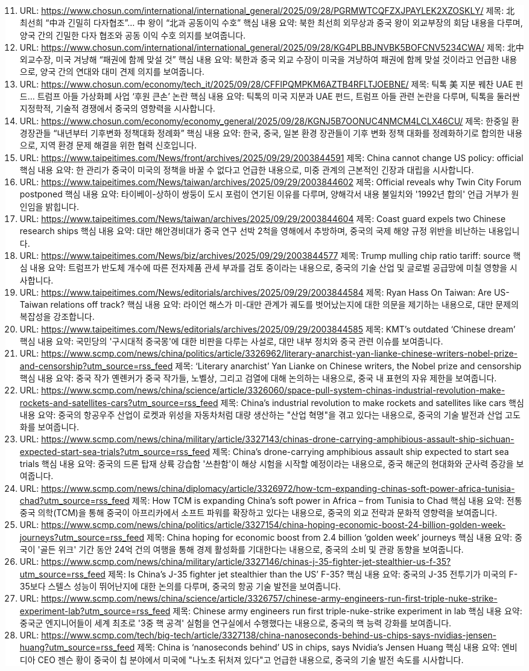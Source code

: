 11. URL: https://www.chosun.com/international/international_general/2025/09/28/PGRMWTCQFZXJPAYLEK2XZOSKLY/
    제목: 北 최선희 “中과 긴밀히 다자협조”… 中 왕이 “北과 공동이익 수호”
    핵심 내용 요약: 북한 최선희 외무상과 중국 왕이 외교부장의 회담 내용을 다루며, 양국 간의 긴밀한 다자 협조와 공동 이익 수호 의지를 보여줍니다.
12. URL: https://www.chosun.com/international/international_general/2025/09/28/KG4PLBBJNVBK5BOFCNV5234CWA/
    제목: 北中 외교수장, 미국 겨냥해 “패권에 함께 맞설 것”
    핵심 내용 요약: 북한과 중국 외교 수장이 미국을 겨냥하여 패권에 함께 맞설 것이라고 언급한 내용으로, 양국 간의 연대와 대미 견제 의지를 보여줍니다.
13. URL: https://www.chosun.com/economy/tech_it/2025/09/28/CFFIPQMPKM6AZTB4RFLTJOEBNE/
    제목: 틱톡 美 지분 꿰찬 UAE 펀드… 트럼프 아들 가상화폐 사업 ‘후원 큰손’ 논란
    핵심 내용 요약: 틱톡의 미국 지분과 UAE 펀드, 트럼프 아들 관련 논란을 다루며, 틱톡을 둘러싼 지정학적, 기술적 경쟁에서 중국의 영향력을 시사합니다.
14. URL: https://www.chosun.com/economy/economy_general/2025/09/28/KGNJ5B7OONUC4NMCM4LCLX46CU/
    제목: 한중일 환경장관들 “내년부터 기후변화 정책대화 정례화”
    핵심 내용 요약: 한국, 중국, 일본 환경 장관들이 기후 변화 정책 대화를 정례화하기로 합의한 내용으로, 지역 환경 문제 해결을 위한 협력 신호입니다.
15. URL: https://www.taipeitimes.com/News/front/archives/2025/09/29/2003844591
    제목: China cannot change US policy: official
    핵심 내용 요약: 한 관리가 중국이 미국의 정책을 바꿀 수 없다고 언급한 내용으로, 미중 관계의 근본적인 긴장과 대립을 시사합니다.
16. URL: https://www.taipeitimes.com/News/taiwan/archives/2025/09/29/2003844602
    제목: Official reveals why Twin City Forum postponed
    핵심 내용 요약: 타이베이-상하이 쌍둥이 도시 포럼이 연기된 이유를 다루며, 양해각서 내용 불일치와 '1992년 합의' 언급 거부가 원인임을 밝힙니다.
17. URL: https://www.taipeitimes.com/News/taiwan/archives/2025/09/29/2003844604
    제목: Coast guard expels two Chinese research ships
    핵심 내용 요약: 대만 해안경비대가 중국 연구 선박 2척을 영해에서 추방하며, 중국의 국제 해양 규정 위반을 비난하는 내용입니다.
18. URL: https://www.taipeitimes.com/News/biz/archives/2025/09/29/2003844577
    제목: Trump mulling chip ratio tariff: source
    핵심 내용 요약: 트럼프가 반도체 개수에 따른 전자제품 관세 부과를 검토 중이라는 내용으로, 중국의 기술 산업 및 글로벌 공급망에 미칠 영향을 시사합니다.
19. URL: https://www.taipeitimes.com/News/editorials/archives/2025/09/29/2003844584
    제목: Ryan Hass On Taiwan: Are US-Taiwan relations off track?
    핵심 내용 요약: 라이언 해스가 미-대만 관계가 궤도를 벗어났는지에 대한 의문을 제기하는 내용으로, 대만 문제의 복잡성을 강조합니다.
20. URL: https://www.taipeitimes.com/News/editorials/archives/2025/09/29/2003844585
    제목: KMT’s outdated ‘Chinese dream’
    핵심 내용 요약: 국민당의 '구시대적 중국몽'에 대한 비판을 다루는 사설로, 대만 내부 정치와 중국 관련 이슈를 보여줍니다.
21. URL: https://www.scmp.com/news/china/politics/article/3326962/literary-anarchist-yan-lianke-chinese-writers-nobel-prize-and-censorship?utm_source=rss_feed
    제목: ‘Literary anarchist’ Yan Lianke on Chinese writers, the Nobel prize and censorship
    핵심 내용 요약: 중국 작가 옌롄커가 중국 작가들, 노벨상, 그리고 검열에 대해 논의하는 내용으로, 중국 내 표현의 자유 제한을 보여줍니다.
22. URL: https://www.scmp.com/news/china/science/article/3326060/space-pull-system-chinas-industrial-revolution-make-rockets-and-satellites-cars?utm_source=rss_feed
    제목: China’s industrial revolution to make rockets and satellites like cars
    핵심 내용 요약: 중국의 항공우주 산업이 로켓과 위성을 자동차처럼 대량 생산하는 "산업 혁명"을 겪고 있다는 내용으로, 중국의 기술 발전과 산업 고도화를 보여줍니다.
23. URL: https://www.scmp.com/news/china/military/article/3327143/chinas-drone-carrying-amphibious-assault-ship-sichuan-expected-start-sea-trials?utm_source=rss_feed
    제목: China’s drone-carrying amphibious assault ship expected to start sea trials
    핵심 내용 요약: 중국의 드론 탑재 상륙 강습함 '쓰촨함'이 해상 시험을 시작할 예정이라는 내용으로, 중국 해군의 현대화와 군사력 증강을 보여줍니다.
24. URL: https://www.scmp.com/news/china/diplomacy/article/3326972/how-tcm-expanding-chinas-soft-power-africa-tunisia-chad?utm_source=rss_feed
    제목: How TCM is expanding China’s soft power in Africa – from Tunisia to Chad
    핵심 내용 요약: 전통 중국 의학(TCM)을 통해 중국이 아프리카에서 소프트 파워를 확장하고 있다는 내용으로, 중국의 외교 전략과 문화적 영향력을 보여줍니다.
25. URL: https://www.scmp.com/news/china/politics/article/3327154/china-hoping-economic-boost-24-billion-golden-week-journeys?utm_source=rss_feed
    제목: China hoping for economic boost from 2.4 billion ‘golden week’ journeys
    핵심 내용 요약: 중국이 '골든 위크' 기간 동안 24억 건의 여행을 통해 경제 활성화를 기대한다는 내용으로, 중국의 소비 및 관광 동향을 보여줍니다.
26. URL: https://www.scmp.com/news/china/military/article/3327146/chinas-j-35-fighter-jet-stealthier-us-f-35?utm_source=rss_feed
    제목: Is China’s J-35 fighter jet stealthier than the US’ F-35?
    핵심 내용 요약: 중국의 J-35 전투기가 미국의 F-35보다 스텔스 성능이 뛰어난지에 대한 논의를 다루며, 중국의 항공 기술 발전을 보여줍니다.
27. URL: https://www.scmp.com/news/china/science/article/3326757/chinese-army-engineers-run-first-triple-nuke-strike-experiment-lab?utm_source=rss_feed
    제목: Chinese army engineers run first triple-nuke-strike experiment in lab
    핵심 내용 요약: 중국군 엔지니어들이 세계 최초로 '3중 핵 공격' 실험을 연구실에서 수행했다는 내용으로, 중국의 핵 능력 강화를 보여줍니다.
28. URL: https://www.scmp.com/tech/big-tech/article/3327138/china-nanoseconds-behind-us-chips-says-nvidias-jensen-huang?utm_source=rss_feed
    제목: China is ‘nanoseconds behind’ US in chips, says Nvidia’s Jensen Huang
    핵심 내용 요약: 엔비디아 CEO 젠슨 황이 중국이 칩 분야에서 미국에 "나노초 뒤처져 있다"고 언급한 내용으로, 중국의 기술 발전 속도를 시사합니다.